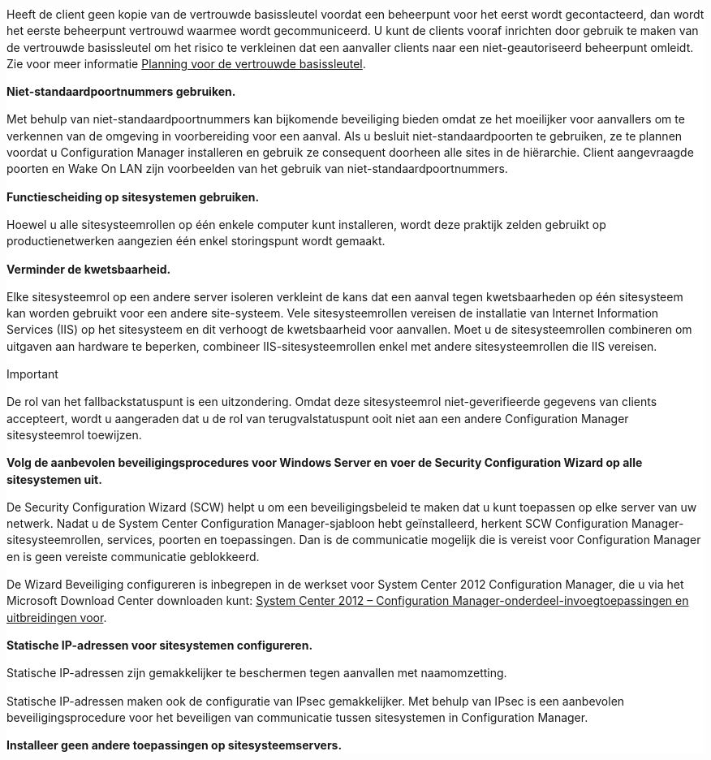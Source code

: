 Heeft de client geen kopie van de vertrouwde basissleutel voordat een beheerpunt voor het eerst wordt gecontacteerd, dan wordt het eerste beheerpunt vertrouwd waarmee wordt gecommuniceerd. U kunt de clients vooraf inrichten door gebruik te maken van de vertrouwde basissleutel om het risico te verkleinen dat een aanvaller clients naar een niet-geautoriseerd beheerpunt omleidt. Zie voor meer informatie [Planning voor de vertrouwde basissleutel](../../../core/plan-design/security/plan-for-security.md#BKMK_PlanningForRTK).  

**Niet-standaardpoortnummers gebruiken.**  

Met behulp van niet-standaardpoortnummers kan bijkomende beveiliging bieden omdat ze het moeilijker voor aanvallers om te verkennen van de omgeving in voorbereiding voor een aanval. Als u besluit niet-standaardpoorten te gebruiken, ze te plannen voordat u Configuration Manager installeren en gebruik ze consequent doorheen alle sites in de hiërarchie. Client aangevraagde poorten en Wake On LAN zijn voorbeelden van het gebruik van niet-standaardpoortnummers.  

**Functiescheiding op sitesystemen gebruiken.**  

Hoewel u alle sitesysteemrollen op één enkele computer kunt installeren, wordt deze praktijk zelden gebruikt op productienetwerken aangezien één enkel storingspunt wordt gemaakt.  

**Verminder de kwetsbaarheid.**  

Elke sitesysteemrol op een andere server isoleren verkleint de kans dat een aanval tegen kwetsbaarheden op één sitesysteem kan worden gebruikt voor een andere site-systeem. Vele sitesysteemrollen vereisen de installatie van Internet Information Services (IIS) op het sitesysteem en dit verhoogt de kwetsbaarheid voor aanvallen. Moet u de sitesysteemrollen combineren om uitgaven aan hardware te beperken, combineer IIS-sitesysteemrollen enkel met andere sitesysteemrollen die IIS vereisen.  

> [!IMPORTANT]  
>  De rol van het fallbackstatuspunt is een uitzondering. Omdat deze sitesysteemrol niet-geverifieerde gegevens van clients accepteert, wordt u aangeraden dat u de rol van terugvalstatuspunt ooit niet aan een andere Configuration Manager sitesysteemrol toewijzen.  


**Volg de aanbevolen beveiligingsprocedures voor Windows Server en voer de Security Configuration Wizard op alle sitesystemen uit.**  

De Security Configuration Wizard (SCW) helpt u om een beveiligingsbeleid te maken dat u kunt toepassen op elke server van uw netwerk. Nadat u de System Center Configuration Manager-sjabloon hebt geïnstalleerd, herkent SCW Configuration Manager-sitesysteemrollen, services, poorten en toepassingen. Dan is de communicatie mogelijk die is vereist voor Configuration Manager en is geen vereiste communicatie geblokkeerd.  

De Wizard Beveiliging configureren is inbegrepen in de werkset voor System Center 2012 Configuration Manager, die u via het Microsoft Download Center downloaden kunt: [System Center 2012 – Configuration Manager-onderdeel-invoegtoepassingen en uitbreidingen voor](http://go.microsoft.com/fwlink/p/?LinkId=251931).  

**Statische IP-adressen voor sitesystemen configureren.**  

Statische IP-adressen zijn gemakkelijker te beschermen tegen aanvallen met naamomzetting.  

Statische IP-adressen maken ook de configuratie van IPsec gemakkelijker. Met behulp van IPsec is een aanbevolen beveiligingsprocedure voor het beveiligen van communicatie tussen sitesystemen in Configuration Manager.  

**Installeer geen andere toepassingen op sitesysteemservers.**  

